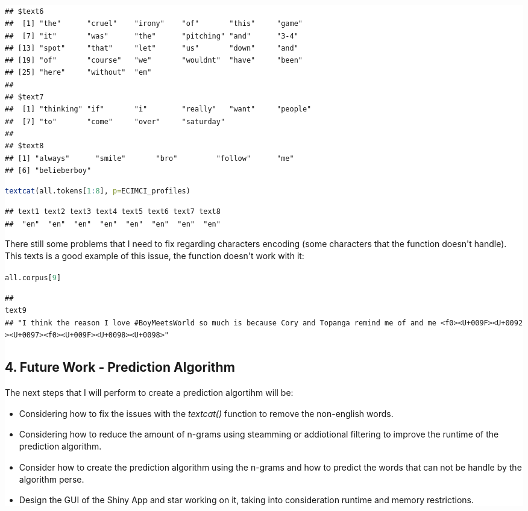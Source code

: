 ```
## $text6
##  [1] "the"      "cruel"    "irony"    "of"       "this"     "game"    
##  [7] "it"       "was"      "the"      "pitching" "and"      "3-4"     
## [13] "spot"     "that"     "let"      "us"       "down"     "and"     
## [19] "of"       "course"   "we"       "wouldnt"  "have"     "been"    
## [25] "here"     "without"  "em"      
## 
## $text7
##  [1] "thinking" "if"       "i"        "really"   "want"     "people"  
##  [7] "to"       "come"     "over"     "saturday"
## 
## $text8
## [1] "always"      "smile"       "bro"         "follow"      "me"         
## [6] "belieberboy"
```

```r
textcat(all.tokens[1:8], p=ECIMCI_profiles)
```

```
## text1 text2 text3 text4 text5 text6 text7 text8 
##  "en"  "en"  "en"  "en"  "en"  "en"  "en"  "en"
```

There still some problems that I need to fix regarding characters encoding (some characters that the function doesn't handle). This texts is a good example of this issue, the function doesn't work with it:

```r
all.corpus[9]
```

```
##                                                                                                                                           text9 
## "I think the reason I love #BoyMeetsWorld so much is because Cory and Topanga remind me of and me <f0><U+009F><U+0092><U+0097><f0><U+009F><U+0098><U+0098>"
```


## 4. Future Work - Prediction Algorithm

The next steps that I will perform to create a prediction algortihm will be:

* Considering how to fix the issues with the *textcat()* function to remove the non-english words.

* Considering how to reduce the amount of n-grams using steamming or addiotional filtering to improve the runtime of the prediction algorithm.

* Consider how to create the prediction algorithm using the n-grams and how to predict the words that can not be handle by the algorithm perse.

* Design the GUI of the Shiny App and star working on it, taking into consideration runtime and memory restrictions.
